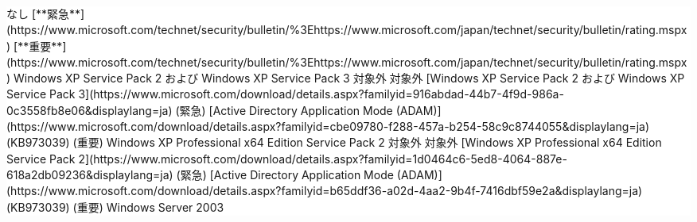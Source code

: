 </td>
<td style="border:1px solid black;">
なし
</td>
<td style="border:1px solid black;">
[**緊急**](https://www.microsoft.com/technet/security/bulletin/%3Ehttps://www.microsoft.com/japan/technet/security/bulletin/rating.mspx)
</td>
<td style="border:1px solid black;">
[**重要**](https://www.microsoft.com/technet/security/bulletin/%3Ehttps://www.microsoft.com/japan/technet/security/bulletin/rating.mspx)
</td>
</tr>
<tr class="alternateRow">
<td style="border:1px solid black;">
Windows XP Service Pack 2 および Windows XP Service Pack 3
</td>
<td style="border:1px solid black;">
対象外
</td>
<td style="border:1px solid black;">
対象外
</td>
<td style="border:1px solid black;">
[Windows XP Service Pack 2 および Windows XP Service Pack 3](https://www.microsoft.com/download/details.aspx?familyid=916abdad-44b7-4f9d-986a-0c3558fb8e06&displaylang=ja)  
(緊急)
</td>
<td style="border:1px solid black;">
[Active Directory Application Mode (ADAM)](https://www.microsoft.com/download/details.aspx?familyid=cbe09780-f288-457a-b254-58c9c8744055&displaylang=ja)  
(KB973039)  
(重要)
</td>
</tr>
<tr>
<td style="border:1px solid black;">
Windows XP Professional x64 Edition Service Pack 2
</td>
<td style="border:1px solid black;">
対象外
</td>
<td style="border:1px solid black;">
対象外
</td>
<td style="border:1px solid black;">
[Windows XP Professional x64 Edition Service Pack 2](https://www.microsoft.com/download/details.aspx?familyid=1d0464c6-5ed8-4064-887e-618a2db09236&displaylang=ja)  
(緊急)
</td>
<td style="border:1px solid black;">
[Active Directory Application Mode (ADAM)](https://www.microsoft.com/download/details.aspx?familyid=b65ddf36-a02d-4aa2-9b4f-7416dbf59e2a&displaylang=ja)  
(KB973039)  
(重要)
</td>
</tr>
<tr>
<th colspan="5">
Windows Server 2003
</th>
</tr>
<tr class="alternateRow">
<td style="border:1px solid black;">